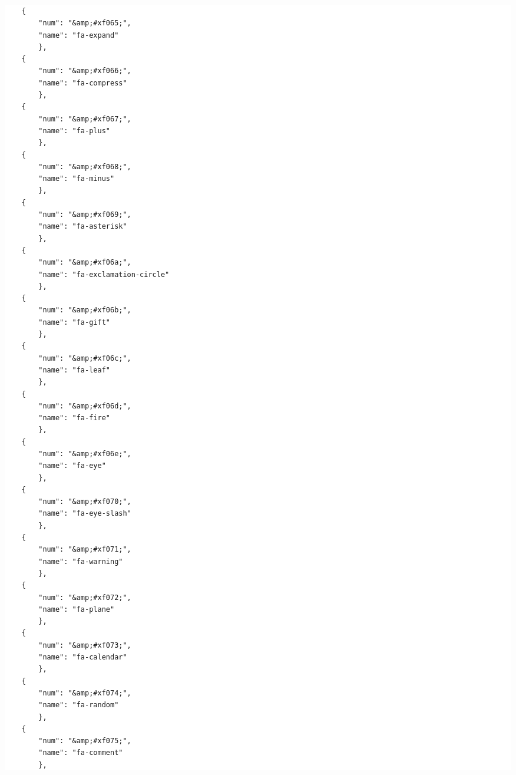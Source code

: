 		{
			"num": "&amp;#xf065;",
			"name": "fa-expand"
			},
		{
			"num": "&amp;#xf066;",
			"name": "fa-compress"
			},
		{
			"num": "&amp;#xf067;",
			"name": "fa-plus"
			},
		{
			"num": "&amp;#xf068;",
			"name": "fa-minus"
			},
		{
			"num": "&amp;#xf069;",
			"name": "fa-asterisk"
			},
		{
			"num": "&amp;#xf06a;",
			"name": "fa-exclamation-circle"
			},
		{
			"num": "&amp;#xf06b;",
			"name": "fa-gift"
			},
		{
			"num": "&amp;#xf06c;",
			"name": "fa-leaf"
			},
		{
			"num": "&amp;#xf06d;",
			"name": "fa-fire"
			},
		{
			"num": "&amp;#xf06e;",
			"name": "fa-eye"
			},
		{
			"num": "&amp;#xf070;",
			"name": "fa-eye-slash"
			},
		{
			"num": "&amp;#xf071;",
			"name": "fa-warning"
			},
		{
			"num": "&amp;#xf072;",
			"name": "fa-plane"
			},
		{
			"num": "&amp;#xf073;",
			"name": "fa-calendar"
			},
		{
			"num": "&amp;#xf074;",
			"name": "fa-random"
			},
		{
			"num": "&amp;#xf075;",
			"name": "fa-comment"
			},